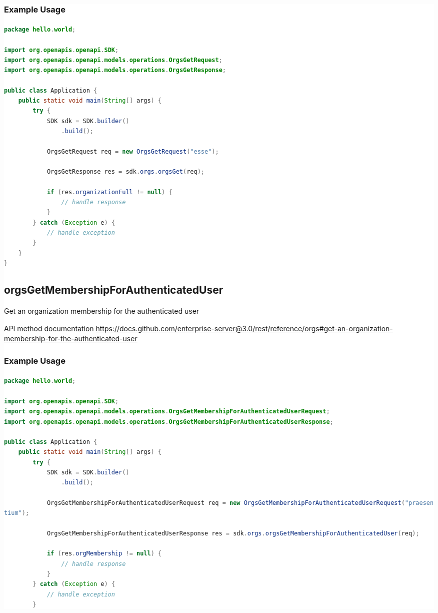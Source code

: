### Example Usage

```java
package hello.world;

import org.openapis.openapi.SDK;
import org.openapis.openapi.models.operations.OrgsGetRequest;
import org.openapis.openapi.models.operations.OrgsGetResponse;

public class Application {
    public static void main(String[] args) {
        try {
            SDK sdk = SDK.builder()
                .build();

            OrgsGetRequest req = new OrgsGetRequest("esse");            

            OrgsGetResponse res = sdk.orgs.orgsGet(req);

            if (res.organizationFull != null) {
                // handle response
            }
        } catch (Exception e) {
            // handle exception
        }
    }
}
```

## orgsGetMembershipForAuthenticatedUser

Get an organization membership for the authenticated user

API method documentation
<https://docs.github.com/enterprise-server@3.0/rest/reference/orgs#get-an-organization-membership-for-the-authenticated-user>

### Example Usage

```java
package hello.world;

import org.openapis.openapi.SDK;
import org.openapis.openapi.models.operations.OrgsGetMembershipForAuthenticatedUserRequest;
import org.openapis.openapi.models.operations.OrgsGetMembershipForAuthenticatedUserResponse;

public class Application {
    public static void main(String[] args) {
        try {
            SDK sdk = SDK.builder()
                .build();

            OrgsGetMembershipForAuthenticatedUserRequest req = new OrgsGetMembershipForAuthenticatedUserRequest("praesentium");            

            OrgsGetMembershipForAuthenticatedUserResponse res = sdk.orgs.orgsGetMembershipForAuthenticatedUser(req);

            if (res.orgMembership != null) {
                // handle response
            }
        } catch (Exception e) {
            // handle exception
        }
```